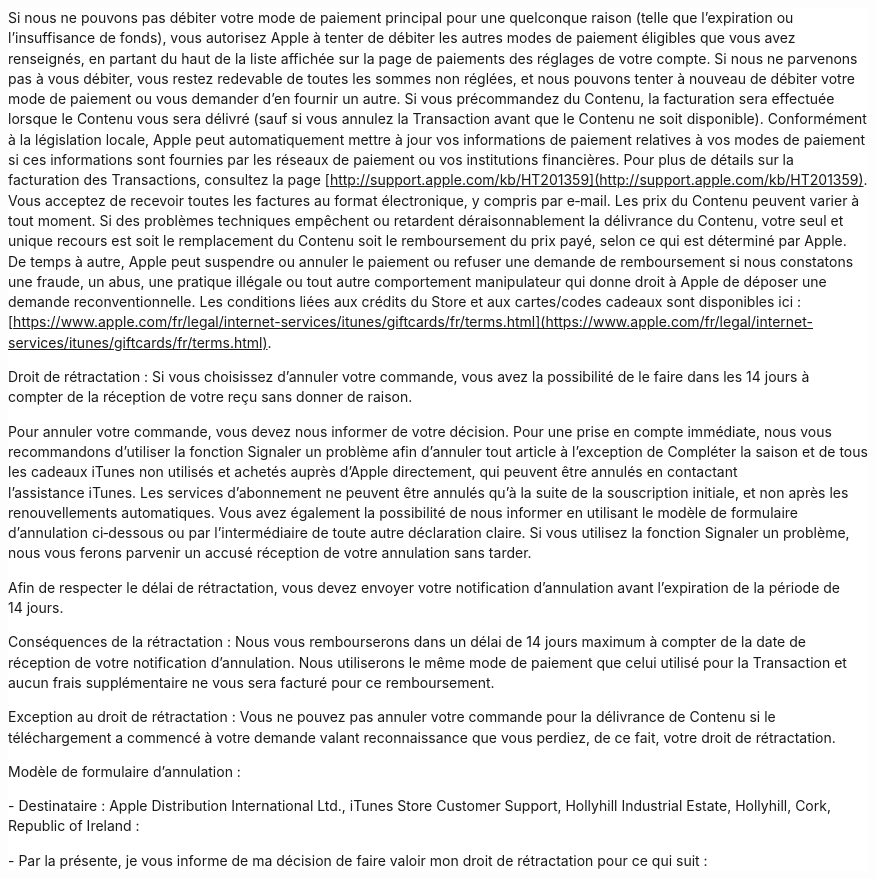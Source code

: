 Si nous ne pouvons pas débiter votre mode de paiement principal pour une quelconque raison (telle que l’expiration ou l’insuffisance de fonds), vous autorisez Apple à tenter de débiter les autres modes de paiement éligibles que vous avez renseignés, en partant du haut de la liste affichée sur la page de paiements des réglages de votre compte. Si nous ne parvenons pas à vous débiter, vous restez redevable de toutes les sommes non réglées, et nous pouvons tenter à nouveau de débiter votre mode de paiement ou vous demander d’en fournir un autre. Si vous précommandez du Contenu, la facturation sera effectuée lorsque le Contenu vous sera délivré (sauf si vous annulez la Transaction avant que le Contenu ne soit disponible). Conformément à la législation locale, Apple peut automatiquement mettre à jour vos informations de paiement relatives à vos modes de paiement si ces informations sont fournies par les réseaux de paiement ou vos institutions financières. Pour plus de détails sur la facturation des Transactions, consultez la page [http://support.apple.com/kb/HT201359](http://support.apple.com/kb/HT201359). Vous acceptez de recevoir toutes les factures au format électronique, y compris par e‑mail. Les prix du Contenu peuvent varier à tout moment. Si des problèmes techniques empêchent ou retardent déraisonnablement la délivrance du Contenu, votre seul et unique recours est soit le remplacement du Contenu soit le remboursement du prix payé, selon ce qui est déterminé par Apple. De temps à autre, Apple peut suspendre ou annuler le paiement ou refuser une demande de remboursement si nous constatons une fraude, un abus, une pratique illégale ou tout autre comportement manipulateur qui donne droit à Apple de déposer une demande reconventionnelle. Les conditions liées aux crédits du Store et aux cartes/codes cadeaux sont disponibles ici : [https://www.apple.com/fr/legal/internet-services/itunes/giftcards/fr/terms.html](https://www.apple.com/fr/legal/internet-services/itunes/giftcards/fr/terms.html).

Droit de rétractation : Si vous choisissez d’annuler votre commande, vous avez la possibilité de le faire dans les 14 jours à compter de la réception de votre reçu sans donner de raison.

Pour annuler votre commande, vous devez nous informer de votre décision. Pour une prise en compte immédiate, nous vous recommandons d’utiliser la fonction Signaler un problème afin d’annuler tout article à l’exception de Compléter la saison et de tous les cadeaux iTunes non utilisés et achetés auprès d’Apple directement, qui peuvent être annulés en contactant l’assistance iTunes. Les services d’abonnement ne peuvent être annulés qu’à la suite de la souscription initiale, et non après les renouvellements automatiques. Vous avez également la possibilité de nous informer en utilisant le modèle de formulaire d’annulation ci‑dessous ou par l’intermédiaire de toute autre déclaration claire. Si vous utilisez la fonction Signaler un problème, nous vous ferons parvenir un accusé réception de votre annulation sans tarder.

Afin de respecter le délai de rétractation, vous devez envoyer votre notification d’annulation avant l’expiration de la période de 14 jours.

Conséquences de la rétractation : Nous vous rembourserons dans un délai de 14 jours maximum à compter de la date de réception de votre notification d’annulation. Nous utiliserons le même mode de paiement que celui utilisé pour la Transaction et aucun frais supplémentaire ne vous sera facturé pour ce remboursement.

Exception au droit de rétractation : Vous ne pouvez pas annuler votre commande pour la délivrance de Contenu si le téléchargement a commencé à votre demande valant reconnaissance que vous perdiez, de ce fait, votre droit de rétractation.

Modèle de formulaire d’annulation :

\- Destinataire : Apple Distribution International Ltd., iTunes Store Customer Support, Hollyhill Industrial Estate, Hollyhill, Cork, Republic of Ireland :

\- Par la présente, je vous informe de ma décision de faire valoir mon droit de rétractation pour ce qui suit :

